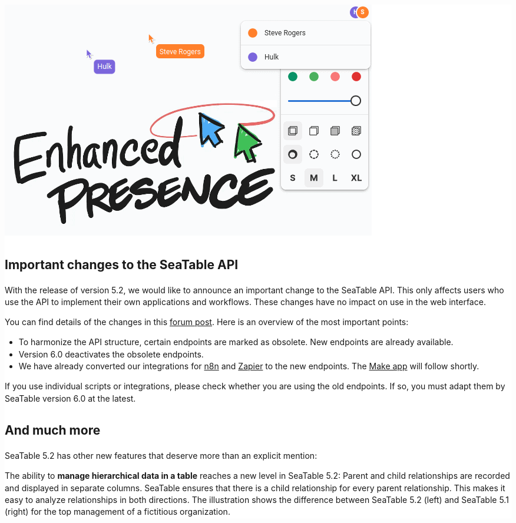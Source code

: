 ![](tldraw-collaboration.png)

## Important changes to the SeaTable API

With the release of version 5.2, we would like to announce an important change to the SeaTable API. This only affects users who use the API to implement their own applications and workflows. These changes have no impact on use in the web interface.

You can find details of the changes in this [forum post](https://forum.seatable.com/t/important-changes-to-api-and-seatable-cloud-with-version-5-2/6317). Here is an overview of the most important points:

- To harmonize the API structure, certain endpoints are marked as obsolete. New endpoints are already available.
- Version 6.0 deactivates the obsolete endpoints.
- We have already converted our integrations for [n8n](https://n8n.io/integrations/seatable/) and [Zapier](https://zapier.com/apps/seatable/integrations) to the new endpoints. The [Make app](https://www.make.com/en/integrations/seatable) will follow shortly.

If you use individual scripts or integrations, please check whether you are using the old endpoints. If so, you must adapt them by SeaTable version 6.0 at the latest.

## And much more

SeaTable 5.2 has other new features that deserve more than an explicit mention:

The ability to **manage hierarchical data in a table** reaches a new level in SeaTable 5.2: Parent and child relationships are recorded and displayed in separate columns. SeaTable ensures that there is a child relationship for every parent relationship. This makes it easy to analyze relationships in both directions. The illustration shows the difference between SeaTable 5.2 (left) and SeaTable 5.1 (right) for the top management of a fictitious organization.
